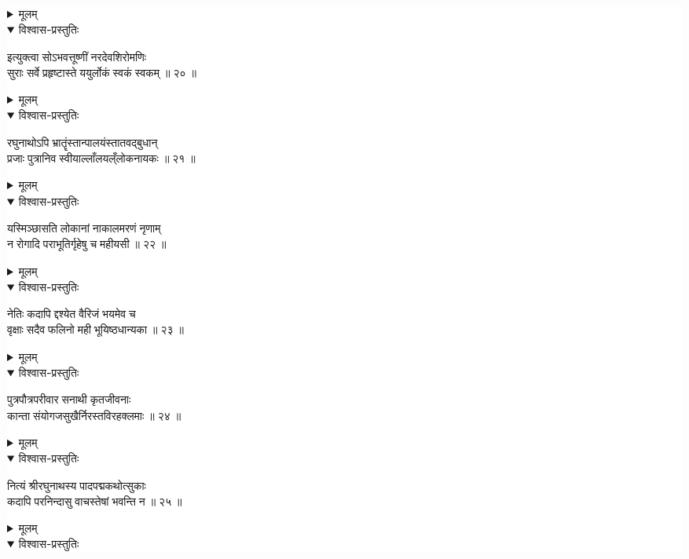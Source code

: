 <details><summary>मूलम्</summary></details>



<details open><summary>विश्वास-प्रस्तुतिः</summary>

इत्युक्त्वा सोऽभवत्तूष्णीं नरदेवशिरोमणिः  
सुराः सर्वे प्रहृष्टास्ते ययुर्लोकं स्वकं स्वकम् ॥ २० ॥
</details>

<details><summary>मूलम्</summary></details>



<details open><summary>विश्वास-प्रस्तुतिः</summary>

रघुनाथोऽपि भ्रातॄंस्तान्पालयंस्तातवद्बुधान्  
प्रजाः पुत्रानिव स्वीयाल्लाँलयल्ँलोकनायकः ॥ २१ ॥
</details>

<details><summary>मूलम्</summary></details>



<details open><summary>विश्वास-प्रस्तुतिः</summary>

यस्मिञ्छासति लोकानां नाकालमरणं नृणाम्  
न रोगादि पराभूतिर्गृहेषु च महीयसी ॥ २२ ॥
</details>

<details><summary>मूलम्</summary></details>



<details open><summary>विश्वास-प्रस्तुतिः</summary>

नेतिः कदापि द्दश्येत वैरिजं भयमेव च  
वृक्षाः सदैव फलिनो मही भूयिष्ठधान्यका ॥ २३ ॥
</details>

<details><summary>मूलम्</summary></details>



<details open><summary>विश्वास-प्रस्तुतिः</summary>

पुत्रपौत्रपरीवार सनाथी कृतजीवनाः  
कान्ता संयोगजसुखैर्निरस्तविरहक्लमाः ॥ २४ ॥
</details>

<details><summary>मूलम्</summary></details>



<details open><summary>विश्वास-प्रस्तुतिः</summary>

नित्यं श्रीरघुनाथस्य पादपद्मकथोत्सुकाः  
कदापि परनिन्दासु वाचस्तेषां भवन्ति न ॥ २५ ॥
</details>

<details><summary>मूलम्</summary></details>



<details open><summary>विश्वास-प्रस्तुतिः</summary>
